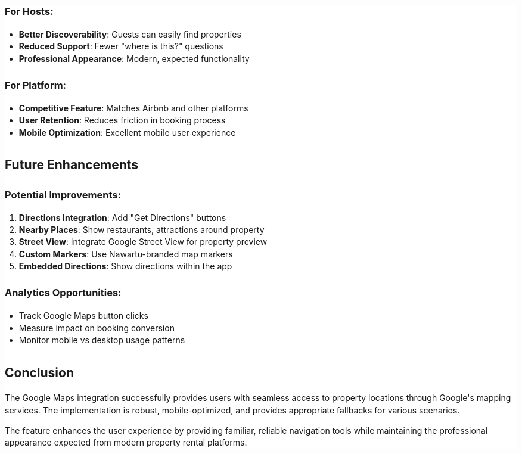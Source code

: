 ### **For Hosts:**
- **Better Discoverability**: Guests can easily find properties
- **Reduced Support**: Fewer "where is this?" questions
- **Professional Appearance**: Modern, expected functionality

### **For Platform:**
- **Competitive Feature**: Matches Airbnb and other platforms
- **User Retention**: Reduces friction in booking process
- **Mobile Optimization**: Excellent mobile user experience

## Future Enhancements

### **Potential Improvements:**
1. **Directions Integration**: Add "Get Directions" buttons
2. **Nearby Places**: Show restaurants, attractions around property
3. **Street View**: Integrate Google Street View for property preview
4. **Custom Markers**: Use Nawartu-branded map markers
5. **Embedded Directions**: Show directions within the app

### **Analytics Opportunities:**
- Track Google Maps button clicks
- Measure impact on booking conversion
- Monitor mobile vs desktop usage patterns

## Conclusion

The Google Maps integration successfully provides users with seamless access to property locations through Google's mapping services. The implementation is robust, mobile-optimized, and provides appropriate fallbacks for various scenarios.

The feature enhances the user experience by providing familiar, reliable navigation tools while maintaining the professional appearance expected from modern property rental platforms.
